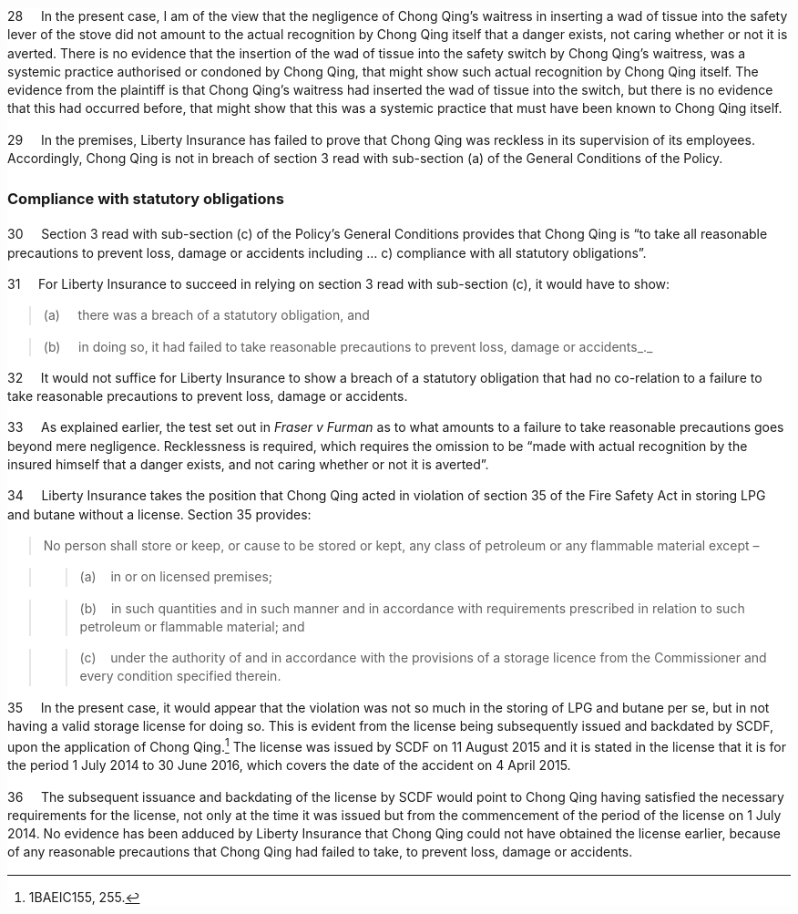 28     In the present case, I am of the view that the negligence of Chong Qing’s waitress in inserting a wad of tissue into the safety lever of the stove did not amount to the actual recognition by Chong Qing itself that a danger exists, not caring whether or not it is averted. There is no evidence that the insertion of the wad of tissue into the safety switch by Chong Qing’s waitress, was a systemic practice authorised or condoned by Chong Qing, that might show such actual recognition by Chong Qing itself. The evidence from the plaintiff is that Chong Qing’s waitress had inserted the wad of tissue into the switch, but there is no evidence that this had occurred before, that might show that this was a systemic practice that must have been known to Chong Qing itself.

29     In the premises, Liberty Insurance has failed to prove that Chong Qing was reckless in its supervision of its employees. Accordingly, Chong Qing is not in breach of section 3 read with sub-section (a) of the General Conditions of the Policy.

### Compliance with statutory obligations

30     Section 3 read with sub-section (c) of the Policy’s General Conditions provides that Chong Qing is “to take all reasonable precautions to prevent loss, damage or accidents including … c) compliance with all statutory obligations”.

31     For Liberty Insurance to succeed in relying on section 3 read with sub-section (c), it would have to show:

> (a)     there was a breach of a statutory obligation, and

> (b)     in doing so, it had failed to take reasonable precautions to prevent loss, damage or accidents_._

32     It would not suffice for Liberty Insurance to show a breach of a statutory obligation that had no co-relation to a failure to take reasonable precautions to prevent loss, damage or accidents.

33     As explained earlier, the test set out in _Fraser v Furman_ as to what amounts to a failure to take reasonable precautions goes beyond mere negligence. Recklessness is required, which requires the omission to be “made with actual recognition by the insured himself that a danger exists, and not caring whether or not it is averted”.

34     Liberty Insurance takes the position that Chong Qing acted in violation of section 35 of the Fire Safety Act in storing LPG and butane without a license. Section 35 provides:

> No person shall store or keep, or cause to be stored or kept, any class of petroleum or any flammable material except –

>> (a)    in or on licensed premises;

>> (b)    in such quantities and in such manner and in accordance with requirements prescribed in relation to such petroleum or flammable material; and

>> (c)    under the authority of and in accordance with the provisions of a storage licence from the Commissioner and every condition specified therein.

35     In the present case, it would appear that the violation was not so much in the storing of LPG and butane per se, but in not having a valid storage license for doing so. This is evident from the license being subsequently issued and backdated by SCDF, upon the application of Chong Qing.[^20] The license was issued by SCDF on 11 August 2015 and it is stated in the license that it is for the period 1 July 2014 to 30 June 2016, which covers the date of the accident on 4 April 2015.

36     The subsequent issuance and backdating of the license by SCDF would point to Chong Qing having satisfied the necessary requirements for the license, not only at the time it was issued but from the commencement of the period of the license on 1 July 2014. No evidence has been adduced by Liberty Insurance that Chong Qing could not have obtained the license earlier, because of any reasonable precautions that Chong Qing had failed to take, to prevent loss, damage or accidents.


[^1]: Volume 1 of the Bundle of Affidavits of Evidence-in-Chief (1BAEIC) at 206.
[^2]: Plaintiff’s affidavit of evidence-in-chief (“AEIC”) at \[14\].
[^3]: Chong Qing’s Defence (Amendment No. 2) at \[6\].
[^4]: Plaintiff’s Statement of Claim (Amendment No. 2) at \[12\].
[^5]: Chong Qing’s Statement of Claim at \[22\]-\[24\].
[^6]: Zuo Ming Yue’s AEIC at \[44\].
[^7]: Tan Soo Hwang’s AEIC at \[14\]-\[17\] and 2BAEIC557, 567.
[^8]: Tan Soo Hwang’s AEIC at \[29\]-\[30\] and 2BAEIC614, 615.
[^9]: Plaintiff’s AEIC at \[14\].
[^10]: Agreed Bundle (“AB”) at 319.
[^11]: Tan Soo Hwang’s AEIC at \[27\].
[^12]: Zuo Ming Yue’s AEIC at \[10\], \[47\].
[^13]: AB55.
[^14]: Transcript (23 July 2019) at 58-59.
[^15]: Chong Qing’s Closing Submissions at \[121\].
[^16]: Plaintiff’s Statement of Claim (Amendment No. 2) at \[11(j)\].
[^17]: 1BAEIC253.
[^18]: Liberty Insurance’s Closing Submissions at \[24\] - \[41\].
[^19]: Liberty Insurance’s Defence (Amendment No. 1) at \[10\], \[11\].
[^20]: 1BAEIC155, 255.
[^21]: Liberty Insurance’s Closing Submissions at \[61\].
[^22]: Transcript (30 July 2019) at 100.
[^23]: Transcript (30 July 2019) at 103.
[^24]: 1BAEIC219.
[^25]: Liberty Insurance’s Defence (Amendment No.1) at \[15c\].
[^26]: 1BAEIC253.
[^27]: 1BAEIC242.
[^28]: 1BAEIC243.
[^29]: Liberty Insurance’s Defence (Amendment No. 1) at \[15d\].
[^30]: 2BAEIC659